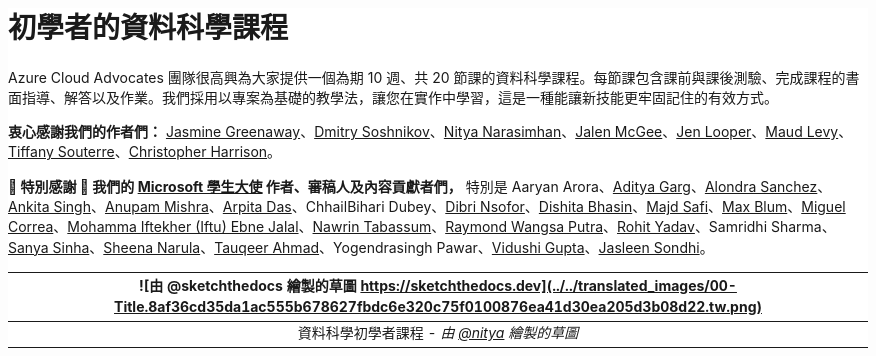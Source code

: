
# 初學者的資料科學課程

Azure Cloud Advocates 團隊很高興為大家提供一個為期 10 週、共 20 節課的資料科學課程。每節課包含課前與課後測驗、完成課程的書面指導、解答以及作業。我們採用以專案為基礎的教學法，讓您在實作中學習，這是一種能讓新技能更牢固記住的有效方式。

**衷心感謝我們的作者們：** [Jasmine Greenaway](https://www.twitter.com/paladique)、[Dmitry Soshnikov](http://soshnikov.com)、[Nitya Narasimhan](https://twitter.com/nitya)、[Jalen McGee](https://twitter.com/JalenMcG)、[Jen Looper](https://twitter.com/jenlooper)、[Maud Levy](https://twitter.com/maudstweets)、[Tiffany Souterre](https://twitter.com/TiffanySouterre)、[Christopher Harrison](https://www.twitter.com/geektrainer)。

**🙏 特別感謝 🙏 我們的 [Microsoft 學生大使](https://studentambassadors.microsoft.com/) 作者、審稿人及內容貢獻者們，** 特別是 Aaryan Arora、[Aditya Garg](https://github.com/AdityaGarg00)、[Alondra Sanchez](https://www.linkedin.com/in/alondra-sanchez-molina/)、[Ankita Singh](https://www.linkedin.com/in/ankitasingh007)、[Anupam Mishra](https://www.linkedin.com/in/anupam--mishra/)、[Arpita Das](https://www.linkedin.com/in/arpitadas01/)、ChhailBihari Dubey、[Dibri Nsofor](https://www.linkedin.com/in/dibrinsofor)、[Dishita Bhasin](https://www.linkedin.com/in/dishita-bhasin-7065281bb)、[Majd Safi](https://www.linkedin.com/in/majd-s/)、[Max Blum](https://www.linkedin.com/in/max-blum-6036a1186/)、[Miguel Correa](https://www.linkedin.com/in/miguelmque/)、[Mohamma Iftekher (Iftu) Ebne Jalal](https://twitter.com/iftu119)、[Nawrin Tabassum](https://www.linkedin.com/in/nawrin-tabassum)、[Raymond Wangsa Putra](https://www.linkedin.com/in/raymond-wp/)、[Rohit Yadav](https://www.linkedin.com/in/rty2423)、Samridhi Sharma、[Sanya Sinha](https://www.linkedin.com/mwlite/in/sanya-sinha-13aab1200)、[Sheena Narula](https://www.linkedin.com/in/sheena-narua-n/)、[Tauqeer Ahmad](https://www.linkedin.com/in/tauqeerahmad5201/)、Yogendrasingh Pawar、[Vidushi Gupta](https://www.linkedin.com/in/vidushi-gupta07/)、[Jasleen Sondhi](https://www.linkedin.com/in/jasleen-sondhi/)。

|![由 @sketchthedocs 繪製的草圖 https://sketchthedocs.dev](../../translated_images/00-Title.8af36cd35da1ac555b678627fbdc6e320c75f0100876ea41d30ea205d3b08d22.tw.png)|
|:---:|
| 資料科學初學者課程 - _由 [@nitya](https://twitter.com/nitya) 繪製的草圖_ |
